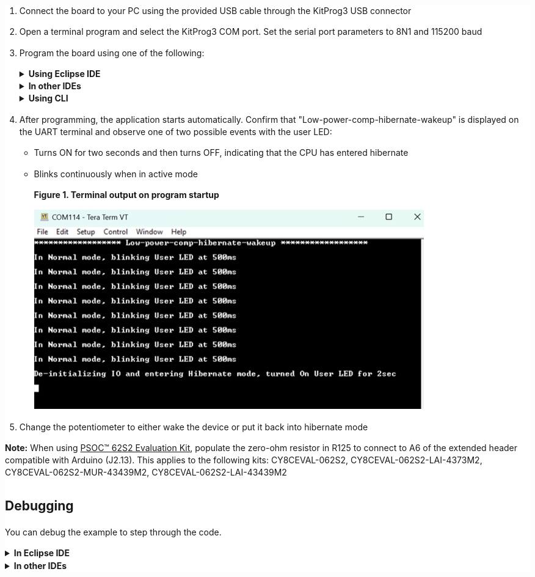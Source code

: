 1. Connect the board to your PC using the provided USB cable through the KitProg3 USB connector

2. Open a terminal program and select the KitProg3 COM port. Set the serial port parameters to 8N1 and 115200 baud

3. Program the board using one of the following:

   <details><summary><b>Using Eclipse IDE</b></summary></details>


   <details><summary><b>In other IDEs</b></summary></details>


   <details><summary><b>Using CLI</b></summary></details>

4. After programming, the application starts automatically. Confirm that "Low-power-comp-hibernate-wakeup" is displayed on the UART terminal and observe one of two possible events with the user LED:
   - Turns ON for two seconds and then turns OFF, indicating that the CPU has entered hibernate
   - Blinks continuously when in active mode

      **Figure 1. Terminal output on program startup**
   
      ![](images/terminal-output.jpg)

5. Change the potentiometer to either wake the device or put it back into hibernate mode

**Note:** When using [PSOC&trade; 62S2 Evaluation Kit](https://www.infineon.com/CY8CEVAL-062S2), populate the zero-ohm resistor in R125 to connect to A6 of the extended header compatible with Arduino (J2.13). This applies to the following kits: CY8CEVAL-062S2, CY8CEVAL-062S2-LAI-4373M2, CY8CEVAL-062S2-MUR-43439M2, CY8CEVAL-062S2-LAI-43439M2

## Debugging

You can debug the example to step through the code.


<details><summary><b>In Eclipse IDE</b></summary></details>


<details><summary><b>In other IDEs</b></summary></details>

